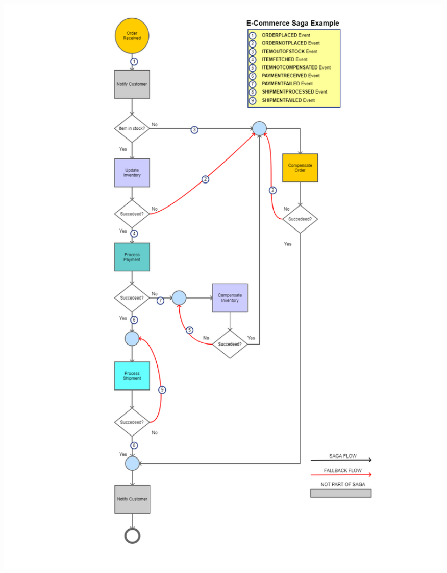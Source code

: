 <img src="https://github.com/iViNiK/orchestration-microservices-transaction/blob/main/saga.png " alt="Saga Workflow" width="800"/>
